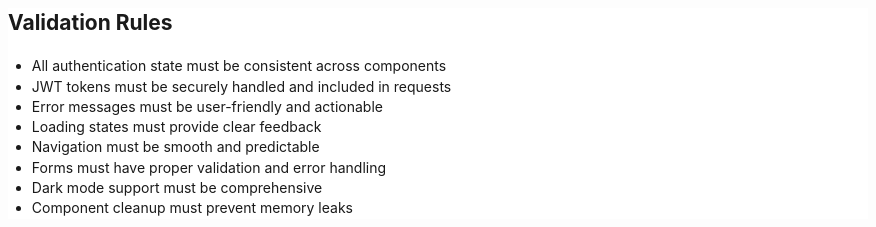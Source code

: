 ## Validation Rules
- All authentication state must be consistent across components
- JWT tokens must be securely handled and included in requests
- Error messages must be user-friendly and actionable
- Loading states must provide clear feedback
- Navigation must be smooth and predictable
- Forms must have proper validation and error handling
- Dark mode support must be comprehensive
- Component cleanup must prevent memory leaks
